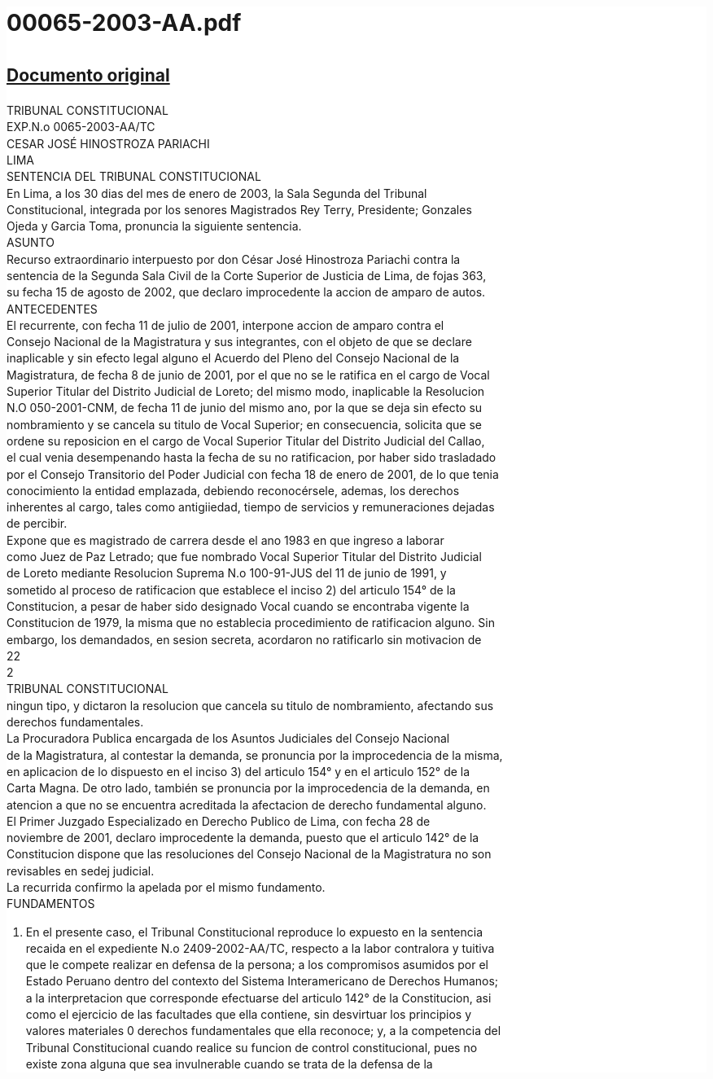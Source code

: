 
00065-2003-AA.pdf
=================
  
[Documento original](https://tc.gob.pe/jurisprudencia/2003/00065-2003-AA.pdf)  
---  
TRIBUNAL CONSTITUCIONAL  
EXP.N.o 0065-2003-AA/TC  
CESAR JOSÉ HINOSTROZA PARIACHI  
LIMA  
SENTENCIA DEL TRIBUNAL CONSTITUCIONAL  
En Lima, a los 30 dias del mes de enero de 2003, la Sala Segunda del Tribunal  
Constitucional, integrada por los senores Magistrados Rey Terry, Presidente; Gonzales  
Ojeda y Garcia Toma, pronuncia la siguiente sentencia.  
ASUNTO  
Recurso extraordinario interpuesto por don César José Hinostroza Pariachi contra la  
sentencia de la Segunda Sala Civil de la Corte Superior de Justicia de Lima, de fojas 363,  
su fecha 15 de agosto de 2002, que declaro improcedente la accion de amparo de autos.  
ANTECEDENTES  
El recurrente, con fecha 11 de julio de 2001, interpone accion de amparo contra el  
Consejo Nacional de la Magistratura y sus integrantes, con el objeto de que se declare  
inaplicable y sin efecto legal alguno el Acuerdo del Pleno del Consejo Nacional de la  
Magistratura, de fecha 8 de junio de 2001, por el que no se le ratifica en el cargo de Vocal  
Superior Titular del Distrito Judicial de Loreto; del mismo modo, inaplicable la Resolucion  
N.O 050-2001-CNM, de fecha 11 de junio del mismo ano, por la que se deja sin efecto su  
nombramiento y se cancela su titulo de Vocal Superior; en consecuencia, solicita que se  
ordene su reposicion en el cargo de Vocal Superior Titular del Distrito Judicial del Callao,  
el cual venia desempenando hasta la fecha de su no ratificacion, por haber sido trasladado  
por el Consejo Transitorio del Poder Judicial con fecha 18 de enero de 2001, de lo que tenia  
conocimiento la entidad emplazada, debiendo reconocérsele, ademas, los derechos  
inherentes al cargo, tales como antigiiedad, tiempo de servicios y remuneraciones dejadas  
de percibir.  
Expone que es magistrado de carrera desde el ano 1983 en que ingreso a laborar  
como Juez de Paz Letrado; que fue nombrado Vocal Superior Titular del Distrito Judicial  
de Loreto mediante Resolucion Suprema N.o 100-91-JUS del 11 de junio de 1991, y  
sometido al proceso de ratificacion que establece el inciso 2) del articulo 154° de la  
Constitucion, a pesar de haber sido designado Vocal cuando se encontraba vigente la  
Constitucion de 1979, la misma que no establecia procedimiento de ratificacion alguno. Sin  
embargo, los demandados, en sesion secreta, acordaron no ratificarlo sin motivacion de  
22  
2  
TRIBUNAL CONSTITUCIONAL  
ningun tipo, y dictaron la resolucion que cancela su titulo de nombramiento, afectando sus  
derechos fundamentales.  
La Procuradora Publica encargada de los Asuntos Judiciales del Consejo Nacional  
de la Magistratura, al contestar la demanda, se pronuncia por la improcedencia de la misma,  
en aplicacion de lo dispuesto en el inciso 3) del articulo 154° y en el articulo 152° de la  
Carta Magna. De otro lado, también se pronuncia por la improcedencia de la demanda, en  
atencion a que no se encuentra acreditada la afectacion de derecho fundamental alguno.  
El Primer Juzgado Especializado en Derecho Publico de Lima, con fecha 28 de  
noviembre de 2001, declaro improcedente la demanda, puesto que el articulo 142° de la  
Constitucion dispone que las resoluciones del Consejo Nacional de la Magistratura no son  
revisables en sedej judicial.  
La recurrida confirmo la apelada por el mismo fundamento.  
FUNDAMENTOS  
1. En el presente caso, el Tribunal Constitucional reproduce lo expuesto en la sentencia  
recaida en el expediente N.o 2409-2002-AA/TC, respecto a la labor contralora y tuitiva  
que le compete realizar en defensa de la persona; a los compromisos asumidos por el  
Estado Peruano dentro del contexto del Sistema Interamericano de Derechos Humanos;  
a la interpretacion que corresponde efectuarse del articulo 142° de la Constitucion, asi  
como el ejercicio de las facultades que ella contiene, sin desvirtuar los principios y  
valores materiales 0 derechos fundamentales que ella reconoce; y, a la competencia del  
Tribunal Constitucional cuando realice su funcion de control constitucional, pues no  
existe zona alguna que sea invulnerable cuando se trata de la defensa de la  